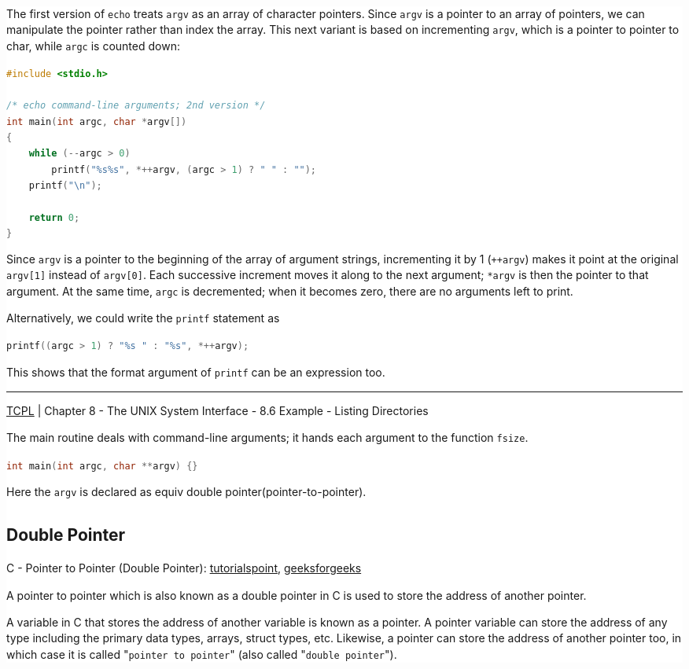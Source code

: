 The first version of `echo` treats `argv` as an array of character pointers. Since `argv` is a pointer to an array of pointers, we can manipulate the pointer rather than index the array. This next variant is based on incrementing `argv`, which is a pointer to pointer to char, while `argc` is counted down:

```c
#include <stdio.h>

/* echo command-line arguments; 2nd version */
int main(int argc, char *argv[])
{
    while (--argc > 0)
        printf("%s%s", *++argv, (argc > 1) ? " " : "");
    printf("\n");

    return 0;
}
```

Since `argv` is a pointer to the beginning of the array of argument strings, incrementing it by 1 (`++argv`) makes it point at the original `argv[1]` instead of `argv[0]`. Each successive increment moves it along to the next argument; `*argv` is then the pointer to that argument. At the same time, `argc` is decremented; when it becomes zero, there are no arguments left to print.

Alternatively, we could write the `printf` statement as

```c
printf((argc > 1) ? "%s " : "%s", *++argv);
```

This shows that the format argument of `printf` can be an expression too.

---

[TCPL](https://www.amazon.com/Programming-Language-2nd-Brian-Kernighan/dp/0131103628/) | Chapter 8 - The UNIX System Interface - 8.6 Example - Listing Directories

The main routine deals with command-line arguments; it hands each argument to the function `fsize`.

```c
int main(int argc, char **argv) {}
```

Here the `argv` is declared as equiv double pointer(pointer-to-pointer).

## Double Pointer

C - Pointer to Pointer (Double Pointer): [tutorialspoint](https://www.tutorialspoint.com/cprogramming/c_pointer_to_pointer.htm), [geeksforgeeks](https://www.geeksforgeeks.org/c-pointer-to-pointer-double-pointer/)

A pointer to pointer which is also known as a double pointer in C is used to store the address of another pointer.

A variable in C that stores the address of another variable is known as a pointer. A pointer variable can store the address of any type including the primary data types, arrays, struct types, etc. Likewise, a pointer can store the address of another pointer too, in which case it is called "`pointer to pointer`" (also called "`double pointer`").
